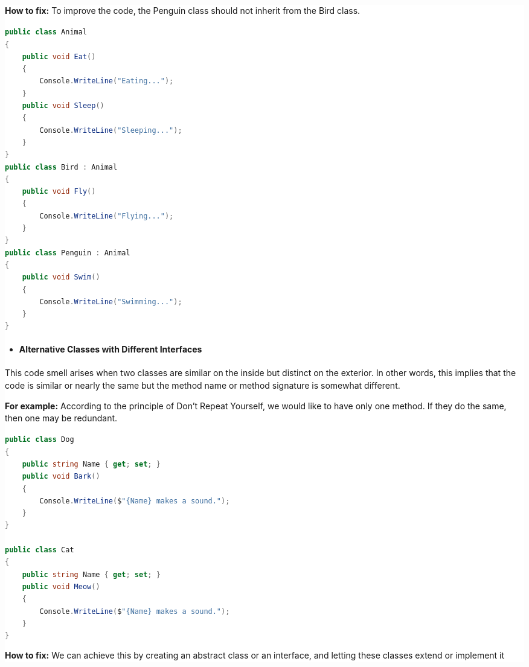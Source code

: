 **How to fix:**
To improve the code, the Penguin class should not inherit from the Bird class.

```csharp
public class Animal
{
    public void Eat()
    {
        Console.WriteLine("Eating...");
    }
    public void Sleep()
    {
        Console.WriteLine("Sleeping...");
    }
}
public class Bird : Animal
{
    public void Fly()
    {
        Console.WriteLine("Flying...");
    }
}
public class Penguin : Animal
{
    public void Swim()
    {
        Console.WriteLine("Swimming...");
    }
}
```


- ####  Alternative Classes with Different Interfaces
This code smell arises when two classes are similar on the inside but distinct on the exterior. In other words, this implies that the code is similar or nearly the same but the method name or method signature is somewhat different.

**For example:**
According to the principle of Don’t Repeat Yourself, we would like to have only one method. If they do the same, then one may be redundant.

```csharp
public class Dog
{
    public string Name { get; set; }
    public void Bark()
    {
        Console.WriteLine($"{Name} makes a sound.");
    }
}

public class Cat
{
    public string Name { get; set; }
    public void Meow()
    {
        Console.WriteLine($"{Name} makes a sound.");
    }
}
```
**How to fix:**
We can achieve this by creating an abstract class or an interface, and letting these classes extend or implement it
